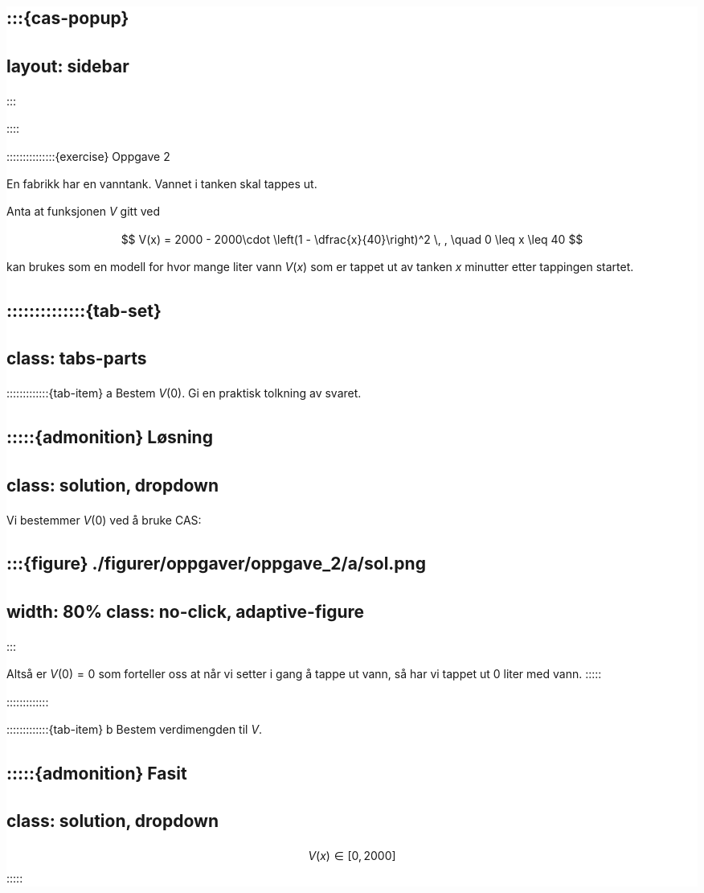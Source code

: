 :::{cas-popup}
---
layout: sidebar
---
:::


::::


:::::::::::::::{exercise} Oppgave 2


En fabrikk har en vanntank. Vannet i tanken skal tappes ut.

Anta at funksjonen $V$ gitt ved 

$$
V(x) = 2000 - 2000\cdot \left(1 - \dfrac{x}{40}\right)^2 \, , \quad 0 \leq x \leq 40
$$

kan brukes som en modell for hvor mange liter vann $V(x)$ som er tappet ut av tanken $x$ minutter etter tappingen startet.


::::::::::::::{tab-set}
---
class: tabs-parts
---
:::::::::::::{tab-item} a
Bestem $V(0)$. Gi en praktisk tolkning av svaret.


:::::{admonition} Løsning
---
class: solution, dropdown
---
Vi bestemmer $V(0)$ ved å bruke CAS:

:::{figure} ./figurer/oppgaver/oppgave_2/a/sol.png
---
width: 80%
class: no-click, adaptive-figure
---
:::

Altså er $V(0) = 0$ som forteller oss at når vi setter i gang å tappe ut vann, så har vi tappet ut $0$ liter med vann.
:::::

:::::::::::::


:::::::::::::{tab-item} b
Bestem verdimengden til $V$.


:::::{admonition} Fasit
---
class: solution, dropdown
---
$$
V(x) \in [0, 2000]
$$
:::::
